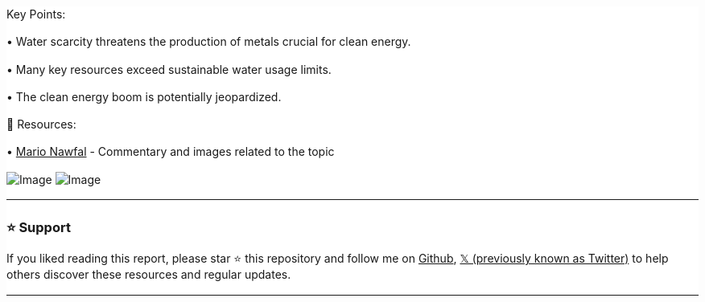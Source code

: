 Key Points:

•  Water scarcity threatens the production of metals crucial for clean energy.


•  Many key resources exceed sustainable water usage limits.


•  The clean energy boom is potentially jeopardized.



🔗 Resources:

• [Mario Nawfal](https://x.com/MarioNawfal) - Commentary and images related to the topic

![Image](https://pbs.twimg.com/media/GmJTj6AbgAArhOl?format=jpg&name=small)
![Image](https://pbs.twimg.com/media/GhEaOqdXsAAzyyi?format=jpg&name=240x240)


---

### ⭐️ Support

If you liked reading this report, please star ⭐️ this repository and follow me on [Github](https://github.com/Drix10), [𝕏 (previously known as Twitter)](https://x.com/DRIX_10_) to help others discover these resources and regular updates.

---